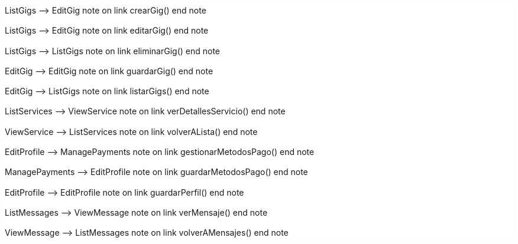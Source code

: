 ListGigs --> EditGig
    note on link
        crearGig()
    end note

ListGigs --> EditGig
    note on link
        editarGig()
    end note

ListGigs --> ListGigs
    note on link
        eliminarGig()
    end note

EditGig --> EditGig
    note on link
        guardarGig()
    end note

EditGig --> ListGigs
    note on link
        listarGigs()
    end note

ListServices --> ViewService
    note on link
        verDetallesServicio()
    end note

ViewService --> ListServices
    note on link
        volverALista()
    end note

EditProfile --> ManagePayments
    note on link
        gestionarMetodosPago()
    end note

ManagePayments --> EditProfile
    note on link
        guardarMetodosPago()
    end note

EditProfile --> EditProfile
    note on link
        guardarPerfil()
    end note

ListMessages --> ViewMessage
    note on link
        verMensaje()
    end note

ViewMessage --> ListMessages
    note on link
        volverAMensajes()
    end note

